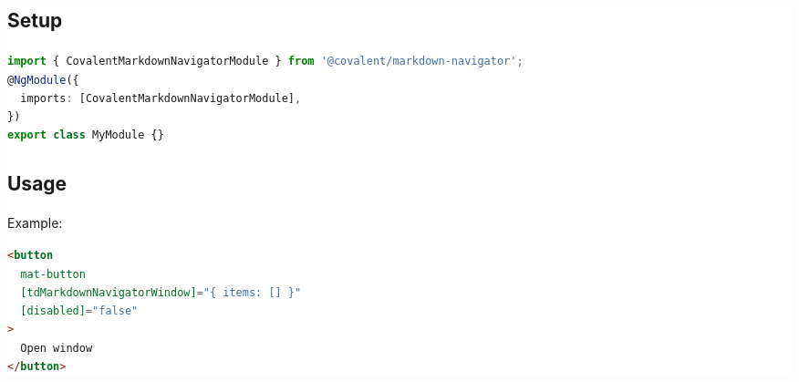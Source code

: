 ## Setup

```typescript
import { CovalentMarkdownNavigatorModule } from '@covalent/markdown-navigator';
@NgModule({
  imports: [CovalentMarkdownNavigatorModule],
})
export class MyModule {}
```

## Usage

Example:

```html
<button
  mat-button
  [tdMarkdownNavigatorWindow]="{ items: [] }"
  [disabled]="false"
>
  Open window
</button>
```
